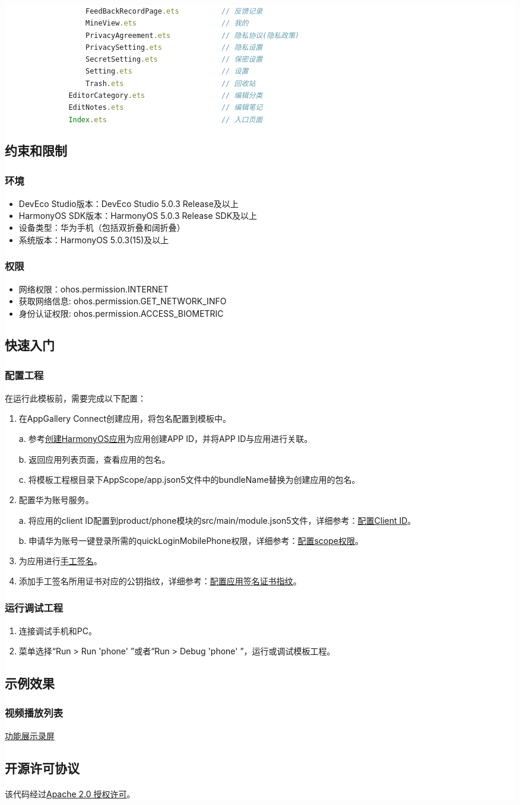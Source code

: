 ```ts
                   FeedBackRecordPage.ets          // 反馈记录
                   MineView.ets                    // 我的
                   PrivacyAgreement.ets            // 隐私协议(隐私政策)
                   PrivacySetting.ets              // 隐私设置
                   SecretSetting.ets               // 保密设置
                   Setting.ets                     // 设置
                   Trash.ets                       // 回收站
               EditorCategory.ets                  // 编辑分类
               EditNotes.ets                       // 编辑笔记
               Index.ets                           // 入口页面
```

## 约束和限制
### 环境
- DevEco Studio版本：DevEco Studio 5.0.3 Release及以上
- HarmonyOS SDK版本：HarmonyOS 5.0.3 Release SDK及以上
- 设备类型：华为手机（包括双折叠和阔折叠）
- 系统版本：HarmonyOS 5.0.3(15)及以上
### 权限
- 网络权限：ohos.permission.INTERNET
- 获取网络信息: ohos.permission.GET_NETWORK_INFO
- 身份认证权限: ohos.permission.ACCESS_BIOMETRIC


## 快速入门
### 配置工程
在运行此模板前，需要完成以下配置：

1. 在AppGallery Connect创建应用，将包名配置到模板中。

   a. 参考[创建HarmonyOS应用](https://developer.huawei.com/consumer/cn/doc/app/agc-help-create-app-0000002247955506)为应用创建APP ID，并将APP ID与应用进行关联。

   b. 返回应用列表页面，查看应用的包名。

   c. 将模板工程根目录下AppScope/app.json5文件中的bundleName替换为创建应用的包名。

2. 配置华为账号服务。

   a. 将应用的client ID配置到product/phone模块的src/main/module.json5文件，详细参考：[配置Client ID](https://developer.huawei.com/consumer/cn/doc/harmonyos-guides/account-client-id)。

   b. 申请华为账号一键登录所需的quickLoginMobilePhone权限，详细参考：[配置scope权限](https://developer.huawei.com/consumer/cn/doc/harmonyos-guides/account-config-permissions)。

3. 为应用进行[手工签名](https://developer.huawei.com/consumer/cn/doc/harmonyos-guides/ide-signing#section297715173233)。
4. 添加手工签名所用证书对应的公钥指纹，详细参考：[配置应用签名证书指纹](https://developer.huawei.com/consumer/cn/doc/app/agc-help-cert-fingerprint-0000002278002933)。


### 运行调试工程
1. 连接调试手机和PC。

2. 菜单选择“Run > Run 'phone' ”或者“Run > Debug 'phone' ”，运行或调试模板工程。

## 示例效果
### 视频播放列表
[功能展示录屏](./screenshots/功能展示录屏.mp4)

## 开源许可协议
该代码经过[Apache 2.0 授权许可](https://www.apache.org/licenses/LICENSE-2.0)。